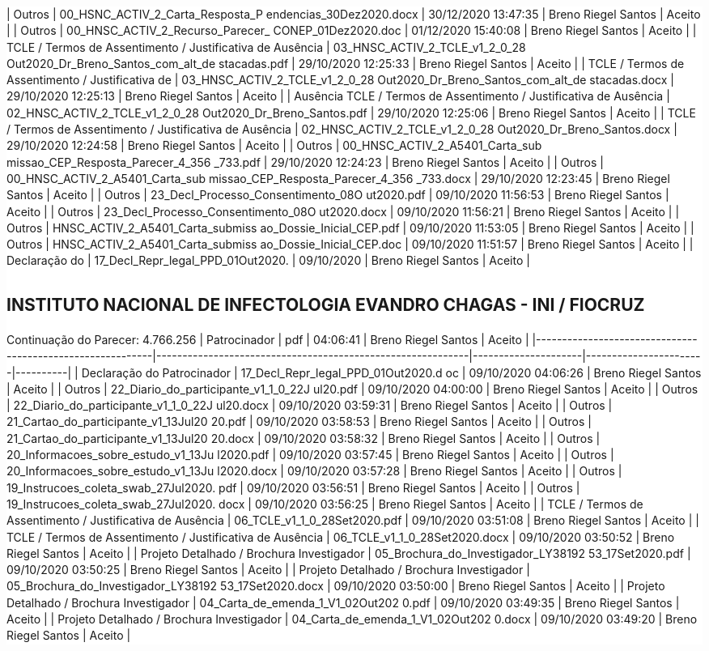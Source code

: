 | Outros                                                             | 00_HSNC_ACTIV_2_Carta_Resposta_P endencias_30Dez2020.docx                       | 30/12/2020 13:47:35   | Breno Riegel Santos   | Aceito   |
| Outros                                                             | 00_HNSC_ACTIV_2_Recurso_Parecer_ CONEP_01Dez2020.doc                            | 01/12/2020 15:40:08   | Breno Riegel Santos   | Aceito   |
| TCLE / Termos de Assentimento / Justificativa de Ausência          | 03_HNSC_ACTIV_2_TCLE_v1_2_0_28 Out2020_Dr_Breno_Santos_com_alt_de stacadas.pdf  | 29/10/2020 12:25:33   | Breno Riegel Santos   | Aceito   |
| TCLE / Termos de Assentimento / Justificativa de                   | 03_HNSC_ACTIV_2_TCLE_v1_2_0_28 Out2020_Dr_Breno_Santos_com_alt_de stacadas.docx | 29/10/2020 12:25:13   | Breno Riegel Santos   | Aceito   |
| Ausência TCLE / Termos de Assentimento / Justificativa de Ausência | 02_HNSC_ACTIV_2_TCLE_v1_2_0_28 Out2020_Dr_Breno_Santos.pdf                      | 29/10/2020 12:25:06   | Breno Riegel Santos   | Aceito   |
| TCLE / Termos de Assentimento / Justificativa de Ausência          | 02_HNSC_ACTIV_2_TCLE_v1_2_0_28 Out2020_Dr_Breno_Santos.docx                     | 29/10/2020 12:24:58   | Breno Riegel Santos   | Aceito   |
| Outros                                                             | 00_HNSC_ACTIV_2_A5401_Carta_sub missao_CEP_Resposta_Parecer_4_356 _733.pdf      | 29/10/2020 12:24:23   | Breno Riegel Santos   | Aceito   |
| Outros                                                             | 00_HNSC_ACTIV_2_A5401_Carta_sub missao_CEP_Resposta_Parecer_4_356 _733.docx     | 29/10/2020 12:23:45   | Breno Riegel Santos   | Aceito   |
| Outros                                                             | 23_Decl_Processo_Consentimento_08O ut2020.pdf                                   | 09/10/2020 11:56:53   | Breno Riegel Santos   | Aceito   |
| Outros                                                             | 23_Decl_Processo_Consentimento_08O ut2020.docx                                  | 09/10/2020 11:56:21   | Breno Riegel Santos   | Aceito   |
| Outros                                                             | HNSC_ACTIV_2_A5401_Carta_submiss ao_Dossie_Inicial_CEP.pdf                      | 09/10/2020 11:53:05   | Breno Riegel Santos   | Aceito   |
| Outros                                                             | HNSC_ACTIV_2_A5401_Carta_submiss ao_Dossie_Inicial_CEP.doc                      | 09/10/2020 11:51:57   | Breno Riegel Santos   | Aceito   |
| Declaração do                                                      | 17_Decl_Repr_legal_PPD_01Out2020.                                               | 09/10/2020            | Breno Riegel Santos   | Aceito   |
## INSTITUTO NACIONAL DE INFECTOLOGIA EVANDRO CHAGAS - INI / FIOCRUZ

Continuação do Parecer: 4.766.256
| Patrocinador                                              | pdf                                                        | 04:06:41            | Breno Riegel Santos   | Aceito   |
|-----------------------------------------------------------|------------------------------------------------------------|---------------------|-----------------------|----------|
| Declaração do Patrocinador                                | 17_Decl_Repr_legal_PPD_01Out2020.d oc                      | 09/10/2020 04:06:26 | Breno Riegel Santos   | Aceito   |
| Outros                                                    | 22_Diario_do_participante_v1_1_0_22J ul20.pdf              | 09/10/2020 04:00:00 | Breno Riegel Santos   | Aceito   |
| Outros                                                    | 22_Diario_do_participante_v1_1_0_22J ul20.docx             | 09/10/2020 03:59:31 | Breno Riegel Santos   | Aceito   |
| Outros                                                    | 21_Cartao_do_participante_v1_13Jul20 20.pdf                | 09/10/2020 03:58:53 | Breno Riegel Santos   | Aceito   |
| Outros                                                    | 21_Cartao_do_participante_v1_13Jul20 20.docx               | 09/10/2020 03:58:32 | Breno Riegel Santos   | Aceito   |
| Outros                                                    | 20_Informacoes_sobre_estudo_v1_13Ju l2020.pdf              | 09/10/2020 03:57:45 | Breno Riegel Santos   | Aceito   |
| Outros                                                    | 20_Informacoes_sobre_estudo_v1_13Ju l2020.docx             | 09/10/2020 03:57:28 | Breno Riegel Santos   | Aceito   |
| Outros                                                    | 19_Instrucoes_coleta_swab_27Jul2020. pdf                   | 09/10/2020 03:56:51 | Breno Riegel Santos   | Aceito   |
| Outros                                                    | 19_Instrucoes_coleta_swab_27Jul2020. docx                  | 09/10/2020 03:56:25 | Breno Riegel Santos   | Aceito   |
| TCLE / Termos de Assentimento / Justificativa de Ausência | 06_TCLE_v1_1_0_28Set2020.pdf                               | 09/10/2020 03:51:08 | Breno Riegel Santos   | Aceito   |
| TCLE / Termos de Assentimento / Justificativa de Ausência | 06_TCLE_v1_1_0_28Set2020.docx                              | 09/10/2020 03:50:52 | Breno Riegel Santos   | Aceito   |
| Projeto Detalhado / Brochura Investigador                 | 05_Brochura_do_Investigador_LY38192 53_17Set2020.pdf       | 09/10/2020 03:50:25 | Breno Riegel Santos   | Aceito   |
| Projeto Detalhado / Brochura Investigador                 | 05_Brochura_do_Investigador_LY38192 53_17Set2020.docx      | 09/10/2020 03:50:00 | Breno Riegel Santos   | Aceito   |
| Projeto Detalhado / Brochura Investigador                 | 04_Carta_de_emenda_1_V1_02Out202 0.pdf                     | 09/10/2020 03:49:35 | Breno Riegel Santos   | Aceito   |
| Projeto Detalhado / Brochura Investigador                 | 04_Carta_de_emenda_1_V1_02Out202 0.docx                    | 09/10/2020 03:49:20 | Breno Riegel Santos   | Aceito   |